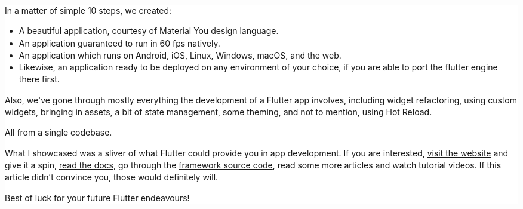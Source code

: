 In a matter of simple 10 steps, we created:

- A beautiful application, courtesy of Material You design language.
- An application guaranteed to run in 60 fps natively.
- An application which runs on Android, iOS, Linux, Windows, macOS, and the web.
- Likewise, an application ready to be deployed on any environment of your
choice, if you are able to port the flutter engine there first.

Also, we've gone through mostly everything the development of a Flutter app
involves, including widget refactoring, using custom widgets, bringing in
assets, a bit of state management, some theming, and not to mention, using Hot
Reload.

All from a single codebase.

What I showcased was a sliver of what Flutter could provide you in app
development. If you are interested, [visit the website][24] and give it a spin,
[read the docs][25], go through the [framework source code][26], read some more
articles and watch tutorial videos. If this article didn’t convince you, those
would definitely will.

Best of luck for your future Flutter endeavours!

[1]: https://royarg.medium.com/the-development-cycle-of-flutter-a-demonstration-a108f8064114
[2]: https://material.io
[3]: https://developer.apple.com/design/human-interface-guidelines/guidelines/overview
[4]: https://api.flutter.dev/flutter/widgets/runApp.html
[5]: https://api.flutter.dev/flutter/widgets/StatelessWidget-class.html
[6]: https://api.flutter.dev/flutter/widgets/BuildContext-class.html
[7]: https://api.flutter.dev/flutter/material/MaterialApp-class.html
[8]: https://api.flutter.dev/flutter/material/Scaffold-class.html
[9]: https://api.flutter.dev/flutter/material/AppBar-class.html
[10]: https://api.flutter.dev/flutter/widgets/StatefulWidget-class.html
[11]: https://api.flutter.dev/flutter/widgets/Column-class.html
[12]: https://api.dart.dev/stable/dart-math/dart-math-library.html
[13]: https://api.dart.dev/stable/dart-math/Random/nextInt.html
[14]: https://api.flutter.dev/flutter/widgets/State/setState.html
[15]: https://api.flutter.dev/flutter/material/ElevatedButton-class.html
[16]: https://api.flutter.dev/flutter/widgets/Text-class.html
[17]: https://api.flutter.dev/flutter/widgets/Image-class.html
[18]: https://api.flutter.dev/flutter/widgets/Image/Image.asset.html
[19]: https://dart.dev/language/built-in-types#strings
[20]: https://api.flutter.dev/flutter/material/ScaffoldMessenger-class.html
[21]: https://api.flutter.dev/flutter/material/SnackBar-class.html
[22]: https://api.flutter.dev/flutter/widgets/Center-class.html
[23]: https://docs.flutter.dev/development/ui/material
[24]: https://flutter.dev/
[25]: https://api.flutter.dev/
[26]: https://github.com/flutter/flutter

